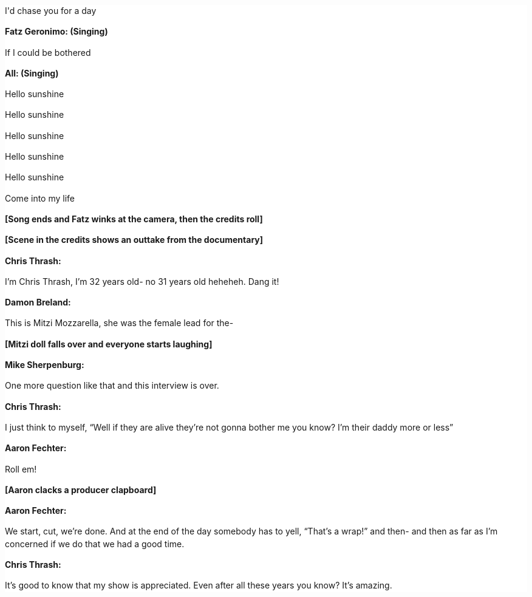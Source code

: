I'd chase you for a day

**Fatz Geronimo: (Singing)**

If I could be bothered

**All: (Singing)**

Hello sunshine

Hello sunshine

Hello sunshine

Hello sunshine

Hello sunshine

Come into my life

**[Song ends and Fatz winks at the camera, then the credits roll]**

**[Scene in the credits shows an outtake from the documentary]**

**Chris Thrash:**

I’m Chris Thrash, I’m 32 years old- no 31 years old heheheh. Dang it! 

**Damon Breland:**

This is Mitzi Mozzarella, she was the female lead for the- 

**[Mitzi doll falls over and everyone starts laughing]**

**Mike Sherpenburg:**

One more question like that and this interview is over. 

**Chris Thrash:**

I just think to myself, “Well if they are alive they’re not gonna bother me you know? I’m their daddy more or less”

**Aaron Fechter:**

Roll em! 

**[Aaron clacks a producer clapboard]**

**Aaron Fechter:**

We start, cut, we’re done. And at the end of the day somebody has to yell, “That’s a wrap!” and then- and then as far as I’m concerned if we do that we had a good time. 

**Chris Thrash:**

It’s good to know that my show is appreciated. Even after all these years you know? It’s amazing. 
